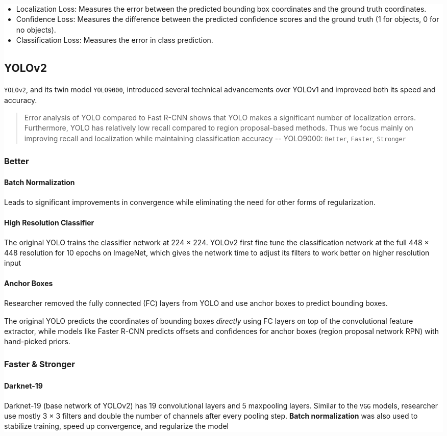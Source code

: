 - Localization Loss: Measures the error between the predicted bounding box coordinates and the ground truth coordinates.
- Confidence Loss: Measures the difference between the predicted confidence scores and the ground truth (1 for objects, 0 for no objects).
- Classification Loss: Measures the error in class prediction.

## YOLOv2

`YOLOv2`, and its twin model `YOLO9000`, introduced several technical advancements over YOLOv1 and improveed both its speed and accuracy.

> Error analysis of YOLO compared to Fast R-CNN shows that YOLO makes a significant number of localization errors. Furthermore, YOLO has relatively low recall compared to region proposal-based methods. Thus we focus mainly on improving recall and localization while maintaining classification accuracy -- YOLO9000: `Better`, `Faster`, `Stronger`

### Better

#### Batch Normalization

Leads to significant improvements in convergence while eliminating the need for other forms of regularization.

#### High Resolution Classifier

The original YOLO trains the classifier network at 224 × 224. YOLOv2 first fine tune the classification network
at the full 448 × 448 resolution for 10 epochs on ImageNet, which gives the network time to adjust its filters to work better on higher resolution input

#### Anchor Boxes

Researcher removed the fully connected (FC) layers from YOLO and use anchor boxes to predict bounding boxes.

The original YOLO predicts the coordinates of bounding boxes _directly_ using FC layers on top of the convolutional feature extractor, while models like Faster R-CNN predicts offsets and confidences for
anchor boxes (region proposal network RPN) with hand-picked priors.

### Faster & Stronger

#### Darknet-19

Darknet-19 (base network of YOLOv2) has 19 convolutional layers and 5 maxpooling layers. Similar to the `VGG` models, researcher use mostly 3 × 3 filters and double the number of channels after every pooling step. **Batch normalization** was also used to stabilize training, speed up convergence, and regularize the model
